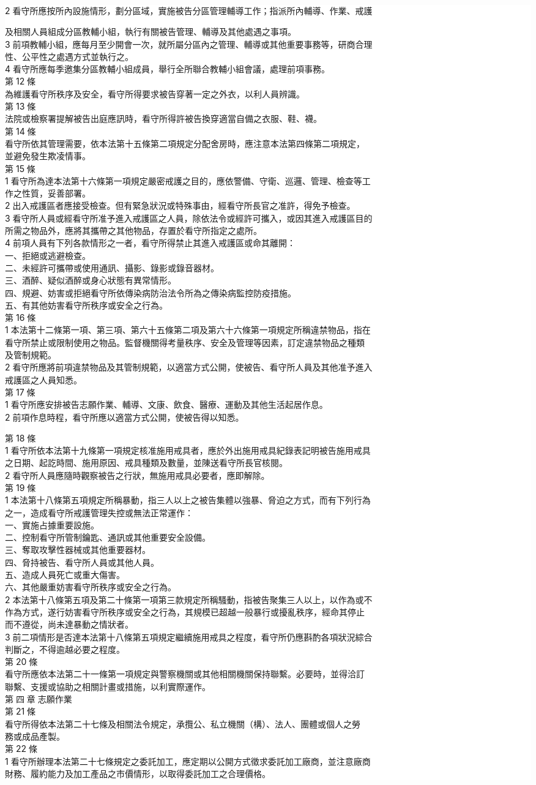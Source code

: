 2 看守所應按所內設施情形，劃分區域，實施被告分區管理輔導工作；指派所內輔導、作業、戒護  


及相關人員組成分區教輔小組，執行有關被告管理、輔導及其他處遇之事項。  
3 前項教輔小組，應每月至少開會一次，就所屬分區內之管理、輔導或其他重要事務等，研商合理  
性、公平性之處遇方式並執行之。  
4 看守所應每季邀集分區教輔小組成員，舉行全所聯合教輔小組會議，處理前項事務。  
第 12 條  
為維護看守所秩序及安全，看守所得要求被告穿著一定之外衣，以利人員辨識。  
第 13 條  
法院或檢察署提解被告出庭應訊時，看守所得許被告換穿適當自備之衣服、鞋、襪。  
第 14 條  
看守所依其管理需要，依本法第十五條第二項規定分配舍房時，應注意本法第四條第二項規定，  
並避免發生欺凌情事。  
第 15 條  
1 看守所為達本法第十六條第一項規定嚴密戒護之目的，應依警備、守衛、巡邏、管理、檢查等工  
作之性質，妥善部署。  
2 出入戒護區者應接受檢查。但有緊急狀況或特殊事由，經看守所長官之准許，得免予檢查。  
3 看守所人員或經看守所准予進入戒護區之人員，除依法令或經許可攜入，或因其進入戒護區目的  
所需之物品外，應將其攜帶之其他物品，存置於看守所指定之處所。  
4 前項人員有下列各款情形之一者，看守所得禁止其進入戒護區或命其離開：  
一、拒絕或逃避檢查。  
二、未經許可攜帶或使用通訊、攝影、錄影或錄音器材。  
三、酒醉、疑似酒醉或身心狀態有異常情形。  
四、規避、妨害或拒絕看守所依傳染病防治法令所為之傳染病監控防疫措施。  
五、有其他妨害看守所秩序或安全之行為。  
第 16 條  
1 本法第十二條第一項、第三項、第六十五條第二項及第六十六條第一項規定所稱違禁物品，指在  
看守所禁止或限制使用之物品。監督機關得考量秩序、安全及管理等因素，訂定違禁物品之種類  
及管制規範。  
2 看守所應將前項違禁物品及其管制規範，以適當方式公開，使被告、看守所人員及其他准予進入  
戒護區之人員知悉。  
第 17 條  
1 看守所應安排被告志願作業、輔導、文康、飲食、醫療、運動及其他生活起居作息。  
2 前項作息時程，看守所應以適當方式公開，使被告得以知悉。  


第 18 條  
1 看守所依本法第十九條第一項規定核准施用戒具者，應於外出施用戒具紀錄表記明被告施用戒具  
之日期、起訖時間、施用原因、戒具種類及數量，並陳送看守所長官核閱。  
2 看守所人員應隨時觀察被告之行狀，無施用戒具必要者，應即解除。  
第 19 條  
1 本法第十八條第五項規定所稱暴動，指三人以上之被告集體以強暴、脅迫之方式，而有下列行為  
之一，造成看守所戒護管理失控或無法正常運作：  
一、實施占據重要設施。  
二、控制看守所管制鑰匙、通訊或其他重要安全設備。  
三、奪取攻擊性器械或其他重要器材。  
四、脅持被告、看守所人員或其他人員。  
五、造成人員死亡或重大傷害。  
六、其他嚴重妨害看守所秩序或安全之行為。  
2 本法第十八條第五項及第二十條第一項第三款規定所稱騷動，指被告聚集三人以上，以作為或不  
作為方式，遂行妨害看守所秩序或安全之行為，其規模已超越一般暴行或擾亂秩序，經命其停止  
而不遵從，尚未達暴動之情狀者。  
3 前二項情形是否達本法第十八條第五項規定繼續施用戒具之程度，看守所仍應斟酌各項狀況綜合  
判斷之，不得逾越必要之程度。  
第 20 條  
看守所應依本法第二十一條第一項規定與警察機關或其他相關機關保持聯繫。必要時，並得洽訂  
聯繫、支援或協助之相關計畫或措施，以利實際運作。  
第 四 章 志願作業  
第 21 條  
看守所得依本法第二十七條及相關法令規定，承攬公、私立機關（構）、法人、團體或個人之勞  
務或成品產製。  
第 22 條  
1 看守所辦理本法第二十七條規定之委託加工，應定期以公開方式徵求委託加工廠商，並注意廠商  
財務、履約能力及加工產品之市價情形，以取得委託加工之合理價格。  